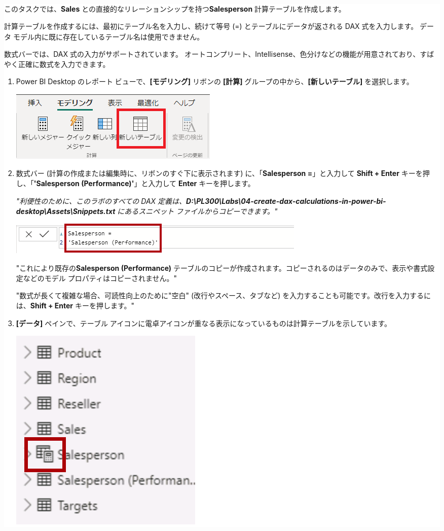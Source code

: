 このタスクでは、**Sales** との直接的なリレーションシップを持つ**Salesperson** 計算テーブルを作成します。

計算テーブルを作成するには、最初にテーブル名を入力し、続けて等号 (=) とテーブルにデータが返される DAX 式を入力します。 データ モデル内に既に存在しているテーブル名は使用できません。

数式バーでは、DAX 式の入力がサポートされています。 オートコンプリート、Intellisense、色分けなどの機能が用意されており、すばやく正確に数式を入力できます。

1. Power BI Desktop のレポート ビューで、**[モデリング]** リボンの **[計算]** グループの中から、**[新しいテーブル]** を選択します。

     ![画像 1](./image/04/05-create-dax-calculations-in-power-bi-desktop_image9.png)

2. 数式バー (計算の作成または編集時に、リボンのすぐ下に表示されます) に、「**Salesperson =**」と入力して **Shift + Enter** キーを押し、「**'Salesperson (Performance)'**」と入力して **Enter** キーを押します。

    *"利便性のために、このラボのすべての DAX 定義は、**D:\PL300\Labs\04-create-dax-calculations-in-power-bi-desktop\Assets\Snippets.txt** にあるスニペット ファイルからコピーできます。"*

     ![画像 4](./image/04/05-create-dax-calculations-in-power-bi-desktop_image10.png)

     "これにより既存の**Salesperson (Performance)** テーブルのコピーが作成されます。コピーされるのはデータのみで、表示や書式設定などのモデル プロパティはコピーされません。"

     "数式が長くて複雑な場合、可読性向上のために"空白" (改行やスペース、タブなど) を入力することも可能です。改行を入力するには、**Shift + Enter** キーを押します。"

1. **[データ]** ペインで、テーブル アイコンに電卓アイコンが重なる表示になっているものは計算テーブルを示しています。

    ![画像 10](./image/04/05-create-dax-calculations-in-power-bi-desktop_image11.png)
